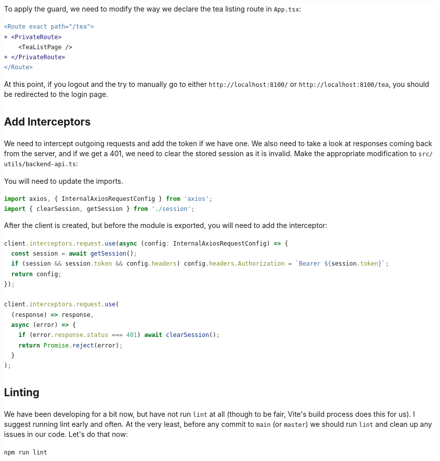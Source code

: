 To apply the guard, we need to modify the way we declare the tea listing route in `App.tsx`:

```diff
<Route exact path="/tea">
+ <PrivateRoute>
    <TeaListPage />
+ </PrivateRoute>
</Route>
```

At this point, if you logout and the try to manually go to either `http://localhost:8100/` or `http://localhost:8100/tea`, you should be redirected to the login page.

## Add Interceptors

We need to intercept outgoing requests and add the token if we have one. We also need to take a look at responses coming back from the server, and if we get a 401, we need to clear the stored session as it is invalid. Make the appropriate modification to `src/utils/backend-api.ts`:

You will need to update the imports.

```typescript
import axios, { InternalAxiosRequestConfig } from 'axios';
import { clearSession, getSession } from './session';
```

After the client is created, but before the module is exported, you will need to add the interceptor:

```typescript
client.interceptors.request.use(async (config: InternalAxiosRequestConfig) => {
  const session = await getSession();
  if (session && session.token && config.headers) config.headers.Authorization = `Bearer ${session.token}`;
  return config;
});

client.interceptors.request.use(
  (response) => response,
  async (error) => {
    if (error.response.status === 401) await clearSession();
    return Promise.reject(error);
  }
);
```

## Linting

We have been developing for a bit now, but have not run `lint` at all (though to be fair, Vite's build process does this for us). I suggest running lint early and often. At the very least, before any commit to `main` (or `master`) we should run `lint` and clean up any issues in our code. Let's do that now:

```bash
npm run lint
```
